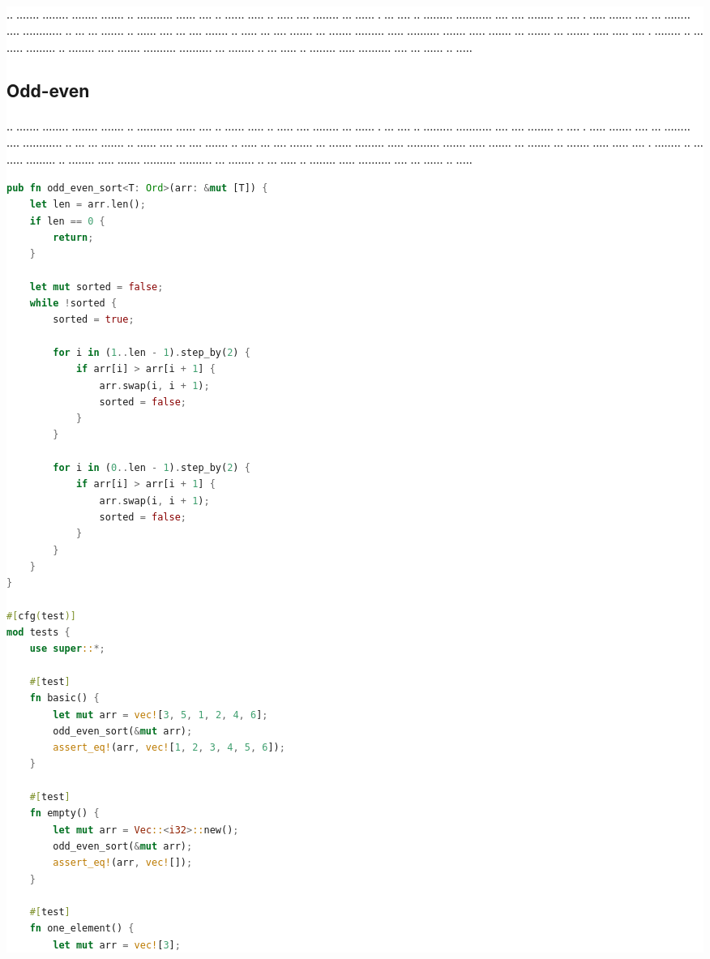 .. ....... ........ ........ ....... .. ........... ...... .... .. ...... ..... .. ..... .... ........ ... ...... . ... .... .. ......... ........... .... .... ........ .. .... . ..... ....... .... ... ........ .... ............ .. ... ... ....... .. ...... .... ... .... ....... .. ..... ... .... ....... ... ....... ......... ..... .......... ....... ..... ....... ... ....... ... ....... ..... ..... .... . ........ .. ... ..... ......... .. ........ ..... ....... .......... .......... ... ........ .. ... ..... .. ........ ..... .......... .... ... ...... .. .....

## Odd-even

.. ....... ........ ........ ....... .. ........... ...... .... .. ...... ..... .. ..... .... ........ ... ...... . ... .... .. ......... ........... .... .... ........ .. .... . ..... ....... .... ... ........ .... ............ .. ... ... ....... .. ...... .... ... .... ....... .. ..... ... .... ....... ... ....... ......... ..... .......... ....... ..... ....... ... ....... ... ....... ..... ..... .... . ........ .. ... ..... ......... .. ........ ..... ....... .......... .......... ... ........ .. ... ..... .. ........ ..... .......... .... ... ...... .. .....

```rust
pub fn odd_even_sort<T: Ord>(arr: &mut [T]) {
    let len = arr.len();
    if len == 0 {
        return;
    }

    let mut sorted = false;
    while !sorted {
        sorted = true;

        for i in (1..len - 1).step_by(2) {
            if arr[i] > arr[i + 1] {
                arr.swap(i, i + 1);
                sorted = false;
            }
        }

        for i in (0..len - 1).step_by(2) {
            if arr[i] > arr[i + 1] {
                arr.swap(i, i + 1);
                sorted = false;
            }
        }
    }
}

#[cfg(test)]
mod tests {
    use super::*;

    #[test]
    fn basic() {
        let mut arr = vec![3, 5, 1, 2, 4, 6];
        odd_even_sort(&mut arr);
        assert_eq!(arr, vec![1, 2, 3, 4, 5, 6]);
    }

    #[test]
    fn empty() {
        let mut arr = Vec::<i32>::new();
        odd_even_sort(&mut arr);
        assert_eq!(arr, vec![]);
    }

    #[test]
    fn one_element() {
        let mut arr = vec![3];
```